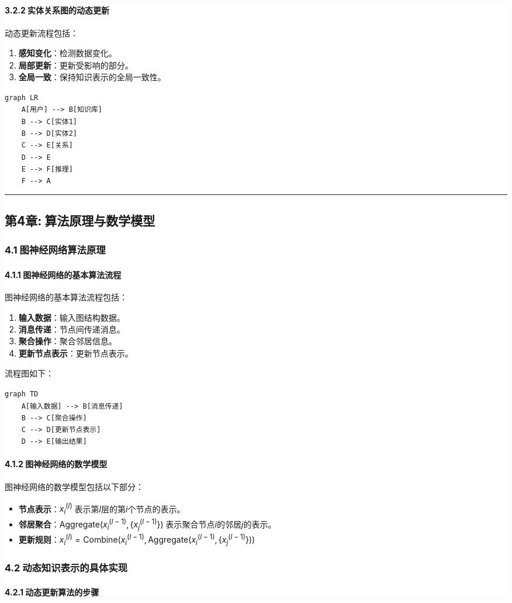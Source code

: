 #### 3.2.2 实体关系图的动态更新

动态更新流程包括：
1. **感知变化**：检测数据变化。
2. **局部更新**：更新受影响的部分。
3. **全局一致**：保持知识表示的全局一致性。

```mermaid
graph LR
    A[用户] --> B[知识库]
    B --> C[实体1]
    B --> D[实体2]
    C --> E[关系]
    D --> E
    E --> F[推理]
    F --> A
```

---

## 第4章: 算法原理与数学模型

### 4.1 图神经网络算法原理

#### 4.1.1 图神经网络的基本算法流程

图神经网络的基本算法流程包括：
1. **输入数据**：输入图结构数据。
2. **消息传递**：节点间传递消息。
3. **聚合操作**：聚合邻居信息。
4. **更新节点表示**：更新节点表示。

流程图如下：

```mermaid
graph TD
    A[输入数据] --> B[消息传递]
    B --> C[聚合操作]
    C --> D[更新节点表示]
    D --> E[输出结果]
```

#### 4.1.2 图神经网络的数学模型

图神经网络的数学模型包括以下部分：

- **节点表示**：$x_i^{(l)}$ 表示第$l$层的第$i$个节点的表示。
- **邻居聚合**：$\text{Aggregate}(x_i^{(l-1)}, \{x_j^{(l-1)}\})$ 表示聚合节点$i$的邻居$j$的表示。
- **更新规则**：$x_i^{(l)} = \text{Combine}(x_i^{(l-1)}, \text{Aggregate}(x_i^{(l-1)}, \{x_j^{(l-1)}\}))$

### 4.2 动态知识表示的具体实现

#### 4.2.1 动态更新算法的步骤
